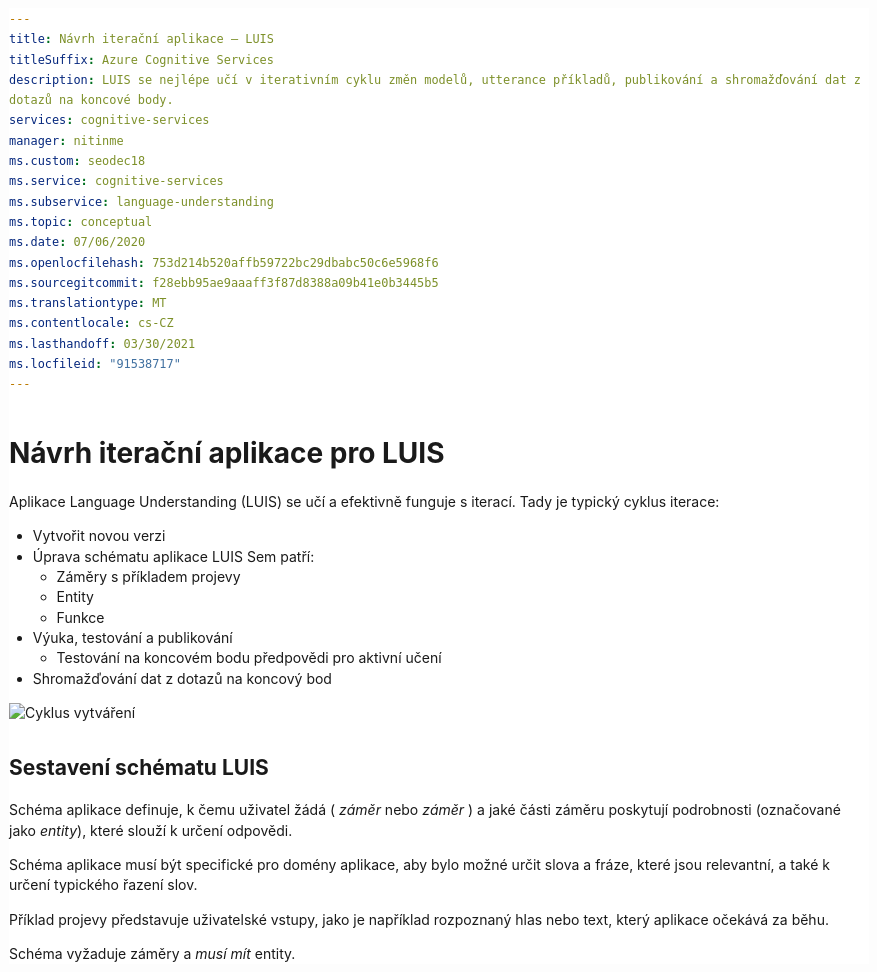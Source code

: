 ```yaml
---
title: Návrh iterační aplikace – LUIS
titleSuffix: Azure Cognitive Services
description: LUIS se nejlépe učí v iterativním cyklu změn modelů, utterance příkladů, publikování a shromažďování dat z dotazů na koncové body.
services: cognitive-services
manager: nitinme
ms.custom: seodec18
ms.service: cognitive-services
ms.subservice: language-understanding
ms.topic: conceptual
ms.date: 07/06/2020
ms.openlocfilehash: 753d214b520affb59722bc29dbabc50c6e5968f6
ms.sourcegitcommit: f28ebb95ae9aaaff3f87d8388a09b41e0b3445b5
ms.translationtype: MT
ms.contentlocale: cs-CZ
ms.lasthandoff: 03/30/2021
ms.locfileid: "91538717"
---
```

# <a name="iterative-app-design-for-luis"></a>Návrh iterační aplikace pro LUIS

Aplikace Language Understanding (LUIS) se učí a efektivně funguje s iterací. Tady je typický cyklus iterace:

* Vytvořit novou verzi
* Úprava schématu aplikace LUIS Sem patří:
    * Záměry s příkladem projevy
    * Entity
    * Funkce
* Výuka, testování a publikování
    * Testování na koncovém bodu předpovědi pro aktivní učení
* Shromažďování dat z dotazů na koncový bod

![Cyklus vytváření](./media/luis-concept-app-iteration/iteration.png)

## <a name="building-a-luis-schema"></a>Sestavení schématu LUIS

Schéma aplikace definuje, k čemu uživatel žádá ( _záměr_ nebo _záměr_ ) a jaké části záměru poskytují podrobnosti (označované jako _entity_), které slouží k určení odpovědi.

Schéma aplikace musí být specifické pro domény aplikace, aby bylo možné určit slova a fráze, které jsou relevantní, a také k určení typického řazení slov.

Příklad projevy představuje uživatelské vstupy, jako je například rozpoznaný hlas nebo text, který aplikace očekává za běhu.

Schéma vyžaduje záměry a _musí mít_ entity.
